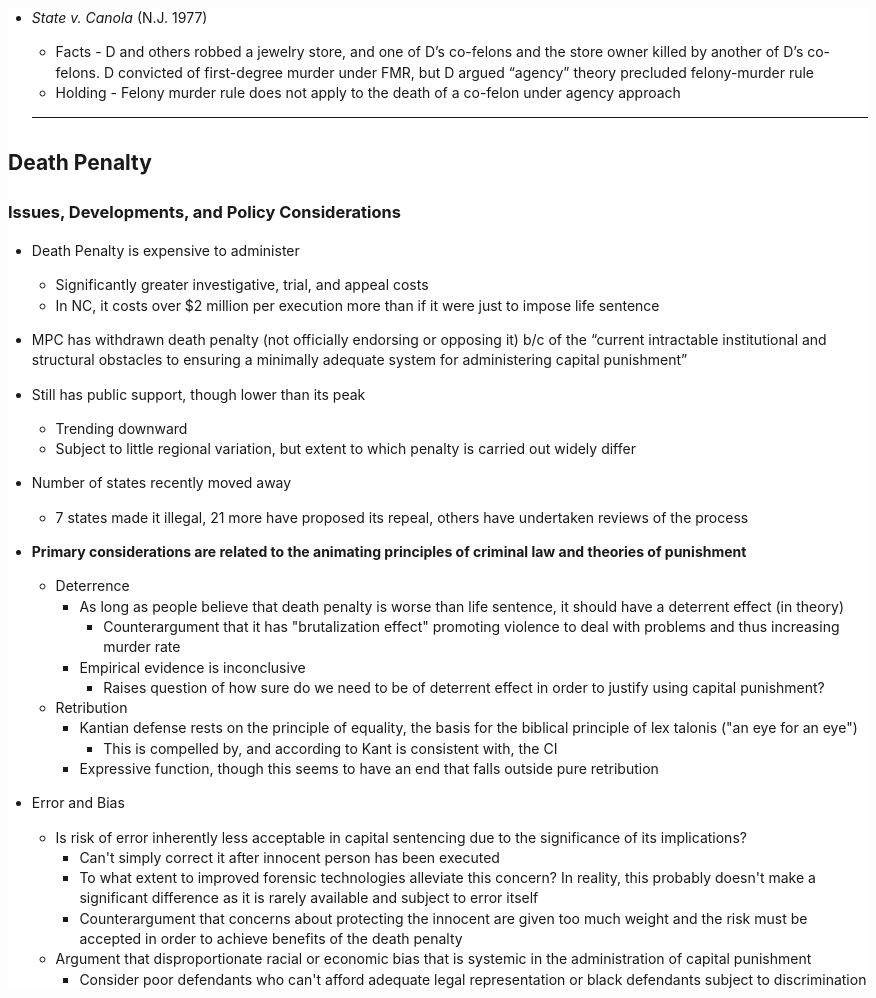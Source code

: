 * *State v. Canola* (N.J. 1977)
  * Facts - D and others robbed a jewelry store, and one of D’s co-felons and the store owner killed by another of D’s co-felons. D convicted of first-degree murder under FMR, but D argued “agency” theory precluded felony-murder rule
  * Holding - Felony murder rule does not apply to the death of a co-felon under agency approach

  ---

## Death Penalty

### Issues, Developments, and Policy Considerations

* Death Penalty is expensive to administer
  * Significantly greater investigative, trial, and appeal costs
  * In NC, it costs over $2 million per execution more than if it were just to impose life sentence
* MPC has withdrawn death penalty (not officially endorsing or opposing it) b/c of the “current intractable institutional and structural obstacles to ensuring a minimally adequate system for administering capital punishment”
* Still has public support, though lower than its peak
  * Trending downward
  * Subject to little regional variation, but extent to which penalty is carried out widely differ
* Number of states recently moved away
  * 7 states made it illegal, 21 more have proposed its repeal, others have undertaken reviews of the process
  
* **Primary considerations are related to the animating principles of criminal law and theories of punishment**
  * Deterrence
    * As long as people believe that death penalty is worse than life sentence, it should have a deterrent effect (in theory)
      * Counterargument that it has "brutalization effect" promoting violence to deal with problems and thus increasing murder rate
    * Empirical evidence is inconclusive
      * Raises question of how sure do we need to be of deterrent effect in order to justify using capital punishment?
  * Retribution
    * Kantian defense rests on the principle of equality, the basis for the biblical principle of lex talonis ("an eye for an eye")
      * This is compelled by, and according to Kant is consistent with, the CI
    * Expressive function, though this seems to have an end that falls outside pure retribution
  
* Error and Bias
  * Is risk of error inherently less acceptable in capital sentencing due to the significance of its implications?
    * Can't simply correct it after innocent person has been executed
    * To what extent to improved forensic technologies alleviate this concern? In reality, this probably doesn't make a significant difference as it is rarely available and subject to error itself
    * Counterargument that concerns about protecting the innocent are given too much weight and the risk must be accepted in order to achieve benefits of the death penalty
  * Argument that disproportionate racial or economic bias that is systemic in the administration of capital punishment
    * Consider poor defendants who can't afford adequate legal representation or black defendants subject to discrimination
  